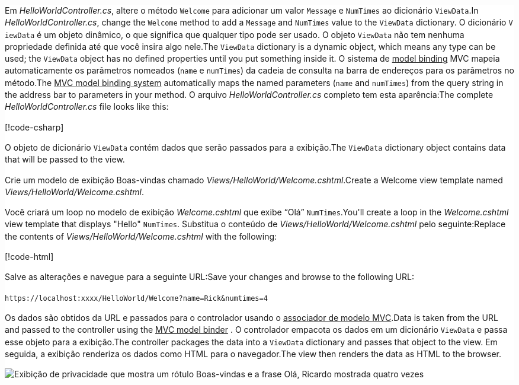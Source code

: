 <span data-ttu-id="dcc8c-196">Em *HelloWorldController.cs*, altere o método `Welcome` para adicionar um valor `Message` e `NumTimes` ao dicionário `ViewData`.</span><span class="sxs-lookup"><span data-stu-id="dcc8c-196">In *HelloWorldController.cs*, change the `Welcome` method to add a `Message` and `NumTimes` value to the `ViewData` dictionary.</span></span> <span data-ttu-id="dcc8c-197">O dicionário `ViewData` é um objeto dinâmico, o que significa que qualquer tipo pode ser usado. O objeto `ViewData` não tem nenhuma propriedade definida até que você insira algo nele.</span><span class="sxs-lookup"><span data-stu-id="dcc8c-197">The `ViewData` dictionary is a dynamic object, which means any type can be used; the `ViewData` object has no defined properties until you put something inside it.</span></span> <span data-ttu-id="dcc8c-198">O sistema de [model binding](xref:mvc/models/model-binding) MVC mapeia automaticamente os parâmetros nomeados (`name` e `numTimes`) da cadeia de consulta na barra de endereços para os parâmetros no método.</span><span class="sxs-lookup"><span data-stu-id="dcc8c-198">The [MVC model binding system](xref:mvc/models/model-binding) automatically maps the named parameters (`name` and `numTimes`) from the query string in the address bar to parameters in your method.</span></span> <span data-ttu-id="dcc8c-199">O arquivo *HelloWorldController.cs* completo tem esta aparência:</span><span class="sxs-lookup"><span data-stu-id="dcc8c-199">The complete *HelloWorldController.cs* file looks like this:</span></span>

[!code-csharp[](~/tutorials/first-mvc-app/start-mvc/sample/MvcMovie/Controllers/HelloWorldController.cs?name=snippet_5)]

<span data-ttu-id="dcc8c-200">O objeto de dicionário `ViewData` contém dados que serão passados para a exibição.</span><span class="sxs-lookup"><span data-stu-id="dcc8c-200">The `ViewData` dictionary object contains data that will be passed to the view.</span></span> 

<span data-ttu-id="dcc8c-201">Crie um modelo de exibição Boas-vindas chamado *Views/HelloWorld/Welcome.cshtml*.</span><span class="sxs-lookup"><span data-stu-id="dcc8c-201">Create a Welcome view template named *Views/HelloWorld/Welcome.cshtml*.</span></span>

<span data-ttu-id="dcc8c-202">Você criará um loop no modelo de exibição *Welcome.cshtml* que exibe “Olá” `NumTimes`.</span><span class="sxs-lookup"><span data-stu-id="dcc8c-202">You'll create a loop in the *Welcome.cshtml* view template that displays "Hello" `NumTimes`.</span></span> <span data-ttu-id="dcc8c-203">Substitua o conteúdo de *Views/HelloWorld/Welcome.cshtml* pelo seguinte:</span><span class="sxs-lookup"><span data-stu-id="dcc8c-203">Replace the contents of *Views/HelloWorld/Welcome.cshtml* with the following:</span></span>

[!code-html[](~/tutorials/first-mvc-app/start-mvc/sample/MvcMovie/Views/HelloWorld/Welcome.cshtml)]

<span data-ttu-id="dcc8c-204">Salve as alterações e navegue para a seguinte URL:</span><span class="sxs-lookup"><span data-stu-id="dcc8c-204">Save your changes and browse to the following URL:</span></span>

`https://localhost:xxxx/HelloWorld/Welcome?name=Rick&numtimes=4`

<span data-ttu-id="dcc8c-205">Os dados são obtidos da URL e passados para o controlador usando o [associador de modelo MVC](xref:mvc/models/model-binding).</span><span class="sxs-lookup"><span data-stu-id="dcc8c-205">Data is taken from the URL and passed to the controller using the [MVC model binder](xref:mvc/models/model-binding) .</span></span> <span data-ttu-id="dcc8c-206">O controlador empacota os dados em um dicionário `ViewData` e passa esse objeto para a exibição.</span><span class="sxs-lookup"><span data-stu-id="dcc8c-206">The controller packages the data into a `ViewData` dictionary and passes that object to the view.</span></span> <span data-ttu-id="dcc8c-207">Em seguida, a exibição renderiza os dados como HTML para o navegador.</span><span class="sxs-lookup"><span data-stu-id="dcc8c-207">The view then renders the data as HTML to the browser.</span></span>

![Exibição de privacidade que mostra um rótulo Boas-vindas e a frase Olá, Ricardo mostrada quatro vezes](~/tutorials/first-mvc-app/adding-view/_static/rick2.png)

